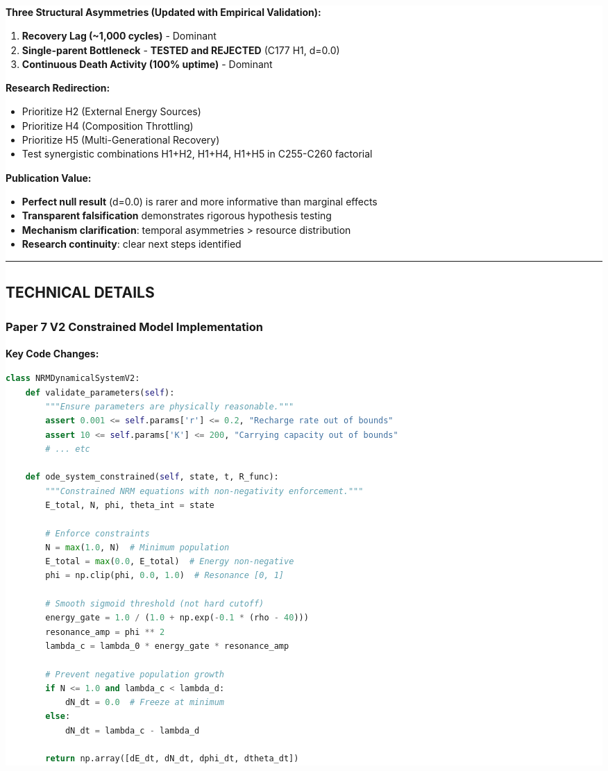 **Three Structural Asymmetries (Updated with Empirical Validation):**
1. **Recovery Lag (~1,000 cycles)** - Dominant
2. **Single-parent Bottleneck** - **TESTED and REJECTED** (C177 H1, d=0.0)
3. **Continuous Death Activity (100% uptime)** - Dominant

**Research Redirection:**
- Prioritize H2 (External Energy Sources)
- Prioritize H4 (Composition Throttling)
- Prioritize H5 (Multi-Generational Recovery)
- Test synergistic combinations H1+H2, H1+H4, H1+H5 in C255-C260 factorial

**Publication Value:**
- **Perfect null result** (d=0.0) is rarer and more informative than marginal effects
- **Transparent falsification** demonstrates rigorous hypothesis testing
- **Mechanism clarification**: temporal asymmetries > resource distribution
- **Research continuity**: clear next steps identified

---

## TECHNICAL DETAILS

### Paper 7 V2 Constrained Model Implementation

**Key Code Changes:**

```python
class NRMDynamicalSystemV2:
    def validate_parameters(self):
        """Ensure parameters are physically reasonable."""
        assert 0.001 <= self.params['r'] <= 0.2, "Recharge rate out of bounds"
        assert 10 <= self.params['K'] <= 200, "Carrying capacity out of bounds"
        # ... etc

    def ode_system_constrained(self, state, t, R_func):
        """Constrained NRM equations with non-negativity enforcement."""
        E_total, N, phi, theta_int = state

        # Enforce constraints
        N = max(1.0, N)  # Minimum population
        E_total = max(0.0, E_total)  # Energy non-negative
        phi = np.clip(phi, 0.0, 1.0)  # Resonance [0, 1]

        # Smooth sigmoid threshold (not hard cutoff)
        energy_gate = 1.0 / (1.0 + np.exp(-0.1 * (rho - 40)))
        resonance_amp = phi ** 2
        lambda_c = lambda_0 * energy_gate * resonance_amp

        # Prevent negative population growth
        if N <= 1.0 and lambda_c < lambda_d:
            dN_dt = 0.0  # Freeze at minimum
        else:
            dN_dt = lambda_c - lambda_d

        return np.array([dE_dt, dN_dt, dphi_dt, dtheta_dt])
```
